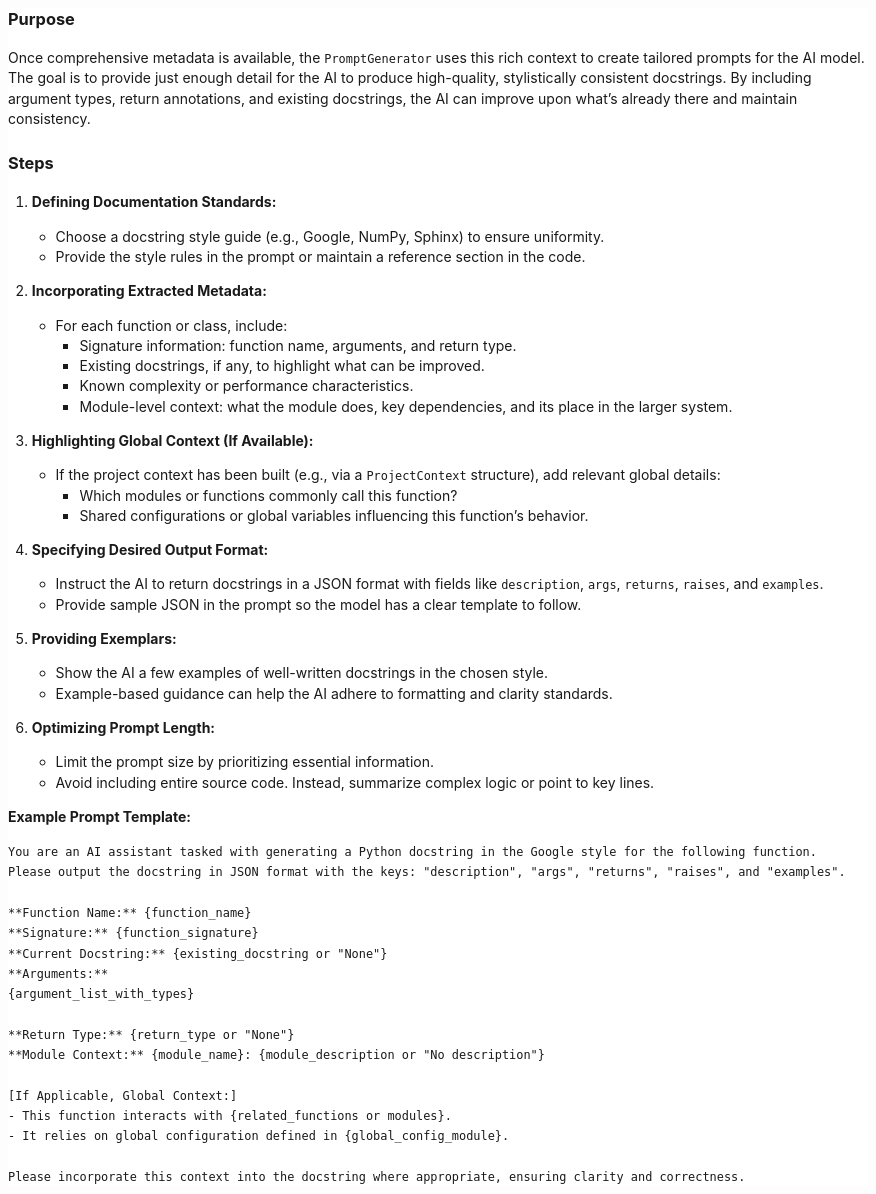 ### Purpose

Once comprehensive metadata is available, the `PromptGenerator` uses this rich context to create tailored prompts for the AI model. The goal is to provide just enough detail for the AI to produce high-quality, stylistically consistent docstrings. By including argument types, return annotations, and existing docstrings, the AI can improve upon what’s already there and maintain consistency.

### Steps

1. **Defining Documentation Standards:**
    
    - Choose a docstring style guide (e.g., Google, NumPy, Sphinx) to ensure uniformity.
    - Provide the style rules in the prompt or maintain a reference section in the code.
2. **Incorporating Extracted Metadata:**
    
    - For each function or class, include:
        - Signature information: function name, arguments, and return type.
        - Existing docstrings, if any, to highlight what can be improved.
        - Known complexity or performance characteristics.
        - Module-level context: what the module does, key dependencies, and its place in the larger system.
3. **Highlighting Global Context (If Available):**
    
    - If the project context has been built (e.g., via a `ProjectContext` structure), add relevant global details:
        - Which modules or functions commonly call this function?
        - Shared configurations or global variables influencing this function’s behavior.
4. **Specifying Desired Output Format:**
    
    - Instruct the AI to return docstrings in a JSON format with fields like `description`, `args`, `returns`, `raises`, and `examples`.
    - Provide sample JSON in the prompt so the model has a clear template to follow.
5. **Providing Exemplars:**
    
    - Show the AI a few examples of well-written docstrings in the chosen style.
    - Example-based guidance can help the AI adhere to formatting and clarity standards.
6. **Optimizing Prompt Length:**
    
    - Limit the prompt size by prioritizing essential information.
    - Avoid including entire source code. Instead, summarize complex logic or point to key lines.

**Example Prompt Template:**

```plaintext
You are an AI assistant tasked with generating a Python docstring in the Google style for the following function. 
Please output the docstring in JSON format with the keys: "description", "args", "returns", "raises", and "examples".

**Function Name:** {function_name}
**Signature:** {function_signature}
**Current Docstring:** {existing_docstring or "None"}
**Arguments:**
{argument_list_with_types}

**Return Type:** {return_type or "None"}
**Module Context:** {module_name}: {module_description or "No description"}

[If Applicable, Global Context:]
- This function interacts with {related_functions or modules}.
- It relies on global configuration defined in {global_config_module}.

Please incorporate this context into the docstring where appropriate, ensuring clarity and correctness.
```
